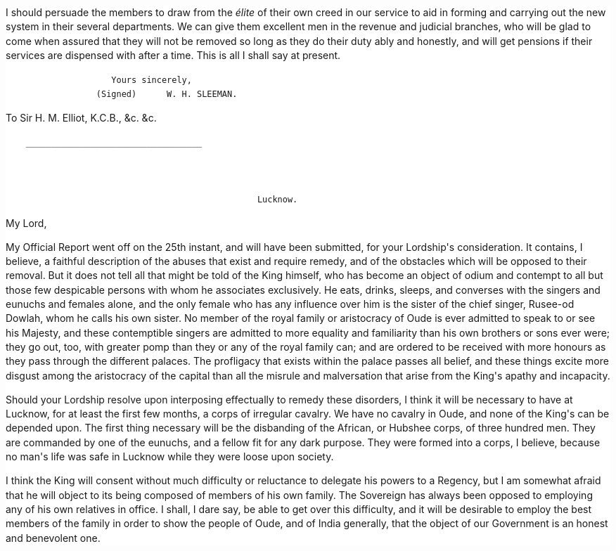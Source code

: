 I should persuade the members to draw from the _élite_ of their own
creed in our service to aid in forming and carrying out the new
system in their several departments. We can give them excellent men
in the revenue and judicial branches, who will be glad to come when
assured that they will not be removed so long as they do their duty
ably and honestly, and will get pensions if their services are
dispensed with after a time. This is all I shall say at present.

                         Yours sincerely,
                      (Signed)      W. H. SLEEMAN.

To Sir H. M. Elliot, K.C.B.,
        &c.   &c.


        ___________________________________



                                                      Lucknow.

My Lord,

My Official Report went off on the 25th instant, and will have been
submitted, for your Lordship's consideration. It contains, I believe,
a faithful description of the abuses that exist and require remedy,
and of the obstacles which will be opposed to their removal. But it
does not tell all that might be told of the King himself, who has
become an object of odium and contempt to all but those few
despicable persons with whom he associates exclusively. He eats,
drinks, sleeps, and converses with the singers and eunuchs and
females alone, and the only female who has any influence over him is
the sister of the chief singer, Rusee-od Dowlah, whom he calls his
own sister. No member of the royal family or aristocracy of Oude is
ever admitted to speak to or see his Majesty, and these contemptible
singers are admitted to more equality and familiarity than his own
brothers or sons ever were; they go out, too, with greater pomp than
they or any of the royal family can; and are ordered to be received
with more honours as they pass through the different palaces. The
profligacy that exists within the palace passes all belief, and these
things excite more disgust among the aristocracy of the capital than
all the misrule and malversation that arise from the King's apathy
and incapacity.

Should your Lordship resolve upon interposing effectually to remedy
these disorders, I think it will be necessary to have at Lucknow, for
at least the first few months, a corps of irregular cavalry. We have
no cavalry in Oude, and none of the King's can be depended upon. The
first thing necessary will be the disbanding of the African, or
Hubshee corps, of three hundred men. They are commanded by one of the
eunuchs, and a fellow fit for any dark purpose. They were formed into
a corps, I believe, because no man's life was safe in Lucknow while
they were loose upon society.

I think the King will consent without much difficulty or reluctance
to delegate his powers to a Regency, but I am somewhat afraid that he
will object to its being composed of members of his own family. The
Sovereign has always been opposed to employing any of his own
relatives in office. I shall, I dare say, be able to get over this
difficulty, and it will be desirable to employ the best members of
the family in order to show the people of Oude, and of India
generally, that the object of our Government is an honest and
benevolent one.
